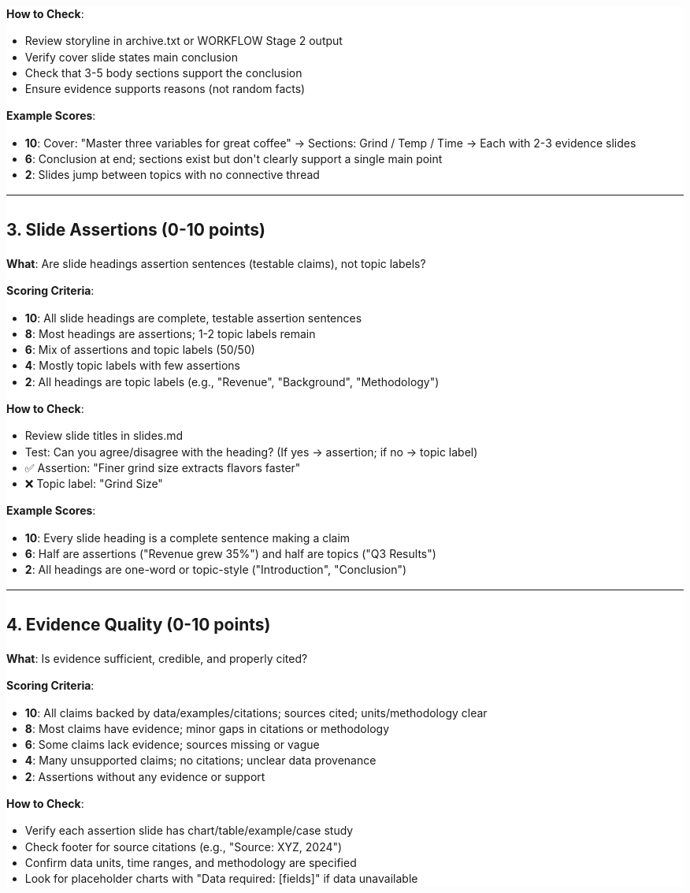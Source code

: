 **How to Check**:
- Review storyline in archive.txt or WORKFLOW Stage 2 output
- Verify cover slide states main conclusion
- Check that 3-5 body sections support the conclusion
- Ensure evidence supports reasons (not random facts)

**Example Scores**:
- **10**: Cover: "Master three variables for great coffee" → Sections: Grind / Temp / Time → Each with 2-3 evidence slides
- **6**: Conclusion at end; sections exist but don't clearly support a single main point
- **2**: Slides jump between topics with no connective thread

---

## 3. Slide Assertions (0-10 points)

**What**: Are slide headings assertion sentences (testable claims), not topic labels?

**Scoring Criteria**:
- **10**: All slide headings are complete, testable assertion sentences
- **8**: Most headings are assertions; 1-2 topic labels remain
- **6**: Mix of assertions and topic labels (50/50)
- **4**: Mostly topic labels with few assertions
- **2**: All headings are topic labels (e.g., "Revenue", "Background", "Methodology")

**How to Check**:
- Review slide titles in slides.md
- Test: Can you agree/disagree with the heading? (If yes → assertion; if no → topic label)
- ✅ Assertion: "Finer grind size extracts flavors faster"
- ❌ Topic label: "Grind Size"

**Example Scores**:
- **10**: Every slide heading is a complete sentence making a claim
- **6**: Half are assertions ("Revenue grew 35%") and half are topics ("Q3 Results")
- **2**: All headings are one-word or topic-style ("Introduction", "Conclusion")

---

## 4. Evidence Quality (0-10 points)

**What**: Is evidence sufficient, credible, and properly cited?

**Scoring Criteria**:
- **10**: All claims backed by data/examples/citations; sources cited; units/methodology clear
- **8**: Most claims have evidence; minor gaps in citations or methodology
- **6**: Some claims lack evidence; sources missing or vague
- **4**: Many unsupported claims; no citations; unclear data provenance
- **2**: Assertions without any evidence or support

**How to Check**:
- Verify each assertion slide has chart/table/example/case study
- Check footer for source citations (e.g., "Source: XYZ, 2024")
- Confirm data units, time ranges, and methodology are specified
- Look for placeholder charts with "Data required: [fields]" if data unavailable
